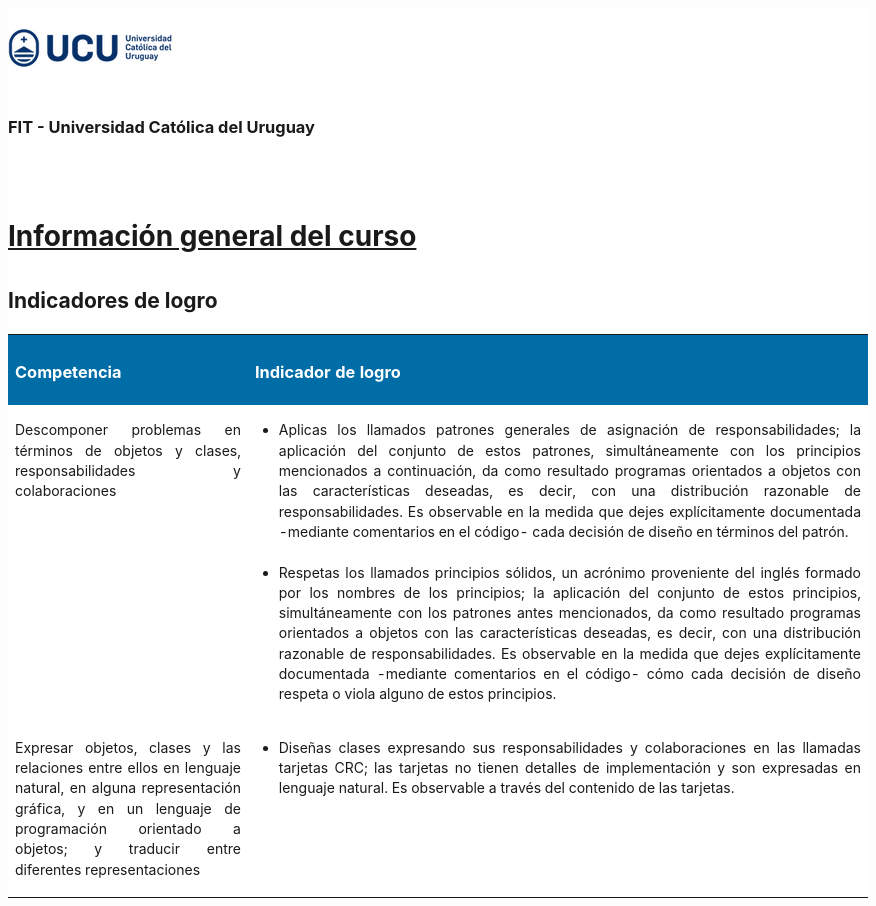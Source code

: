 ![UCU](/Assets/logo-ucu.png)

### FIT - Universidad Católica del Uruguay

<br>

# [Información general del curso](./README.md)

## Indicadores de logro

<table id="card">
    <tr style="background-color:#006DA7;color:#FFFFFF;padding:5px">
        <th align="left">
            <h3>Competencia</h3>
        </th>
        <th align="left">
            <h3>Indicador de logro</h3>
        </th>
    </tr>
    <tr style="vertical-align: top;text-align: justify;">
        <td>
            <p>Descomponer problemas en términos de objetos y clases, responsabilidades y colaboraciones</p>
        </td>
        <td>
            <ul>
                <li>
                    Aplicas los llamados patrones generales de asignación de responsabilidades; la aplicación del conjunto de estos patrones, simultáneamente con los principios mencionados a continuación, da como resultado programas orientados a objetos con las características deseadas, es decir, con una distribución razonable de responsabilidades. Es observable en la medida que dejes explícitamente documentada -mediante comentarios en el código- cada decisión de diseño en términos del patrón.
                </li>
                <br/>
                <li>
                    Respetas los llamados principios sólidos, un acrónimo proveniente del inglés formado por los nombres de los principios; la aplicación del conjunto de estos principios, simultáneamente con los patrones antes mencionados, da como resultado programas orientados a objetos con las características deseadas, es decir, con una distribución razonable de responsabilidades. Es observable en la medida que dejes explícitamente documentada -mediante comentarios en el código- cómo cada decisión de diseño respeta o viola alguno de estos principios.
                </li>
            </ul>
        </td>
    </tr>
    <tr style="vertical-align: top;text-align: justify;">
        <td>
            <p>Expresar objetos, clases y las relaciones entre ellos en lenguaje natural, en alguna representación gráfica, y en un lenguaje de programación orientado a objetos; y traducir entre diferentes representaciones</p>            
        </td>
        <td>
            <ul>
                <li>
                    Diseñas clases expresando sus responsabilidades y colaboraciones en las llamadas tarjetas CRC; las tarjetas no tienen detalles de implementación y son expresadas en lenguaje natural. Es observable a través del contenido de las tarjetas.
                </li>
                <br/>